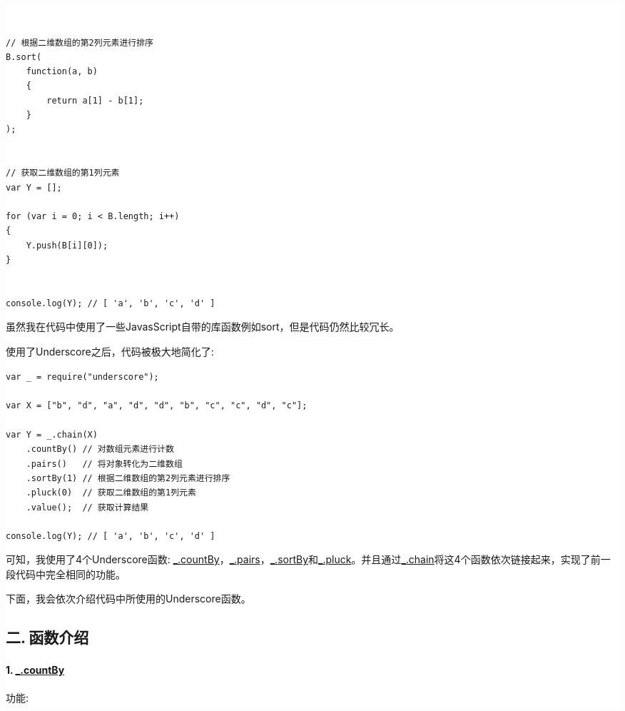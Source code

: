 ```


// 根据二维数组的第2列元素进行排序
B.sort(
    function(a, b)
    {
        return a[1] - b[1];
    }
);


// 获取二维数组的第1列元素
var Y = [];

for (var i = 0; i < B.length; i++)
{
    Y.push(B[i][0]);
}


console.log(Y); // [ 'a', 'b', 'c', 'd' ]
```

虽然我在代码中使用了一些JavasScript自带的库函数例如sort，但是代码仍然比较冗长。

使用了Underscore之后，代码被极大地简化了:

```
var _ = require("underscore");

var X = ["b", "d", "a", "d", "d", "b", "c", "c", "d", "c"];

var Y = _.chain(X)
    .countBy() // 对数组元素进行计数
    .pairs()   // 将对象转化为二维数组
    .sortBy(1) // 根据二维数组的第2列元素进行排序
    .pluck(0)  // 获取二维数组的第1列元素
    .value();  // 获取计算结果

console.log(Y); // [ 'a', 'b', 'c', 'd' ]
```

可知，我使用了4个Underscore函数: [_.countBy](http://underscorejs.org/#countBy)，[_.pairs](http://underscorejs.org/#pairs)，[_.sortBy](http://underscorejs.org/#sortBy)和[_.pluck](http://underscorejs.org/#pluck)。并且通过[_.chain](http://underscorejs.org/#chain)将这4个函数依次链接起来，实现了前一段代码中完全相同的功能。

下面，我会依次介绍代码中所使用的Underscore函数。

## 二. 函数介绍

#### **1. [_.countBy](http://underscorejs.org/#countBy)**

功能: 
